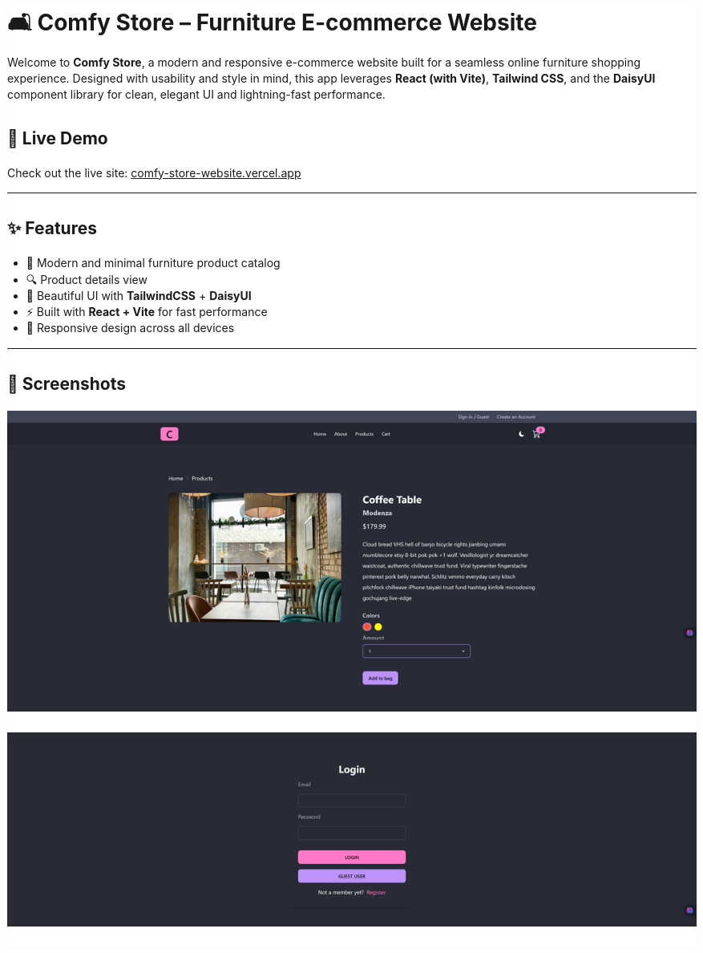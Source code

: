 # 🛋️ Comfy Store – Furniture E-commerce Website

Welcome to **Comfy Store**, a modern and responsive e-commerce website built for a seamless online furniture shopping experience. Designed with usability and style in mind, this app leverages **React (with Vite)**, **Tailwind CSS**, and the **DaisyUI** component library for clean, elegant UI and lightning-fast performance.

## 🚀 Live Demo

Check out the live site: [comfy-store-website.vercel.app](https://comfy-store-website.vercel.app)

---

## ✨ Features

- 🛒 Modern and minimal furniture product catalog
- 🔍 Product details view
- 🎨 Beautiful UI with **TailwindCSS** + **DaisyUI**
- ⚡ Built with **React + Vite** for fast performance
- 📱 Responsive design across all devices

---

## 📸 Screenshots

<img src="https://raw.githubusercontent.com/BinyamCheru/Comfy-Store-Website/master/comfy-store-website.vercel.app_products_19%20(2).png" alt="Screenshot 1" width="100%"/>
<br><br>
<img src="https://raw.githubusercontent.com/BinyamCheru/Comfy-Store-Website/master/comfy-store-website.vercel.app_products_19%20(3).png" alt="Screenshot 2" width="100%"/>
<br><br>